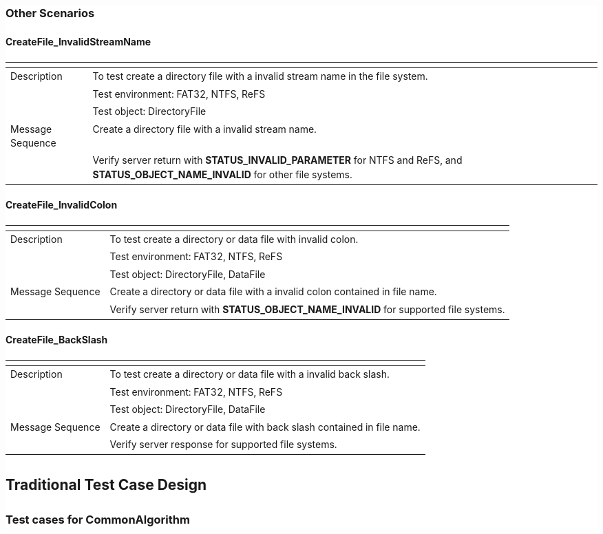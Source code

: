 ### <a name="Other-Scenarios"/>Other Scenarios

#### <a name="Scenario-CreateFile_InvalidStreamName"/>CreateFile_InvalidStreamName

| &#32;| &#32; |
| -------------| ------------- |
| Description| To test create a directory file with a invalid stream name in the file system.|
| | Test environment: FAT32, NTFS, ReFS|
| | Test object: DirectoryFile|
| Message Sequence| Create a directory file with a invalid stream name.|
| | Verify server return with **STATUS_INVALID_PARAMETER** for NTFS and ReFS, and **STATUS_OBJECT_NAME_INVALID** for other file systems.|

#### <a name="Scenario-CreateFile_InvalidColon"/>CreateFile_InvalidColon

| &#32;| &#32; |
| -------------| ------------- |
| Description| To test create a directory or data file with invalid colon.|
| | Test environment: FAT32, NTFS, ReFS|
| | Test object: DirectoryFile, DataFile|
| Message Sequence| Create a directory or data file with a invalid colon contained in file name.|
| | Verify server return with **STATUS_OBJECT_NAME_INVALID** for supported file systems.|

#### <a name="Scenario-CreateFile_BackSlash"/>CreateFile_BackSlash

| &#32;| &#32; |
| -------------| ------------- |
| Description| To test create a directory or data file with a invalid back slash.|
| | Test environment: FAT32, NTFS, ReFS|
| | Test object: DirectoryFile, DataFile|
| Message Sequence| Create a directory or data file with back slash contained in file name.|
| | Verify server response for supported file systems.|

## <a name="Traditional-Test-Case-Design"/>Traditional Test Case Design

### <a name="Test-cases-for-CommonAlgorithm"/>Test cases for CommonAlgorithm
